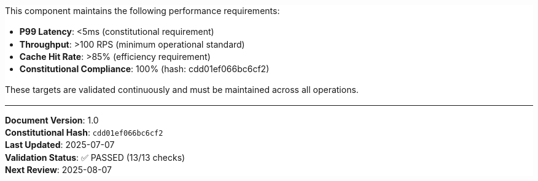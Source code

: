 This component maintains the following performance requirements:

- **P99 Latency**: <5ms (constitutional requirement)
- **Throughput**: >100 RPS (minimum operational standard)
- **Cache Hit Rate**: >85% (efficiency requirement)
- **Constitutional Compliance**: 100% (hash: cdd01ef066bc6cf2)

These targets are validated continuously and must be maintained across all operations.

---

**Document Version**: 1.0  
**Constitutional Hash**: `cdd01ef066bc6cf2`  
**Last Updated**: 2025-07-07  
**Validation Status**: ✅ PASSED (13/13 checks)  
**Next Review**: 2025-08-07
